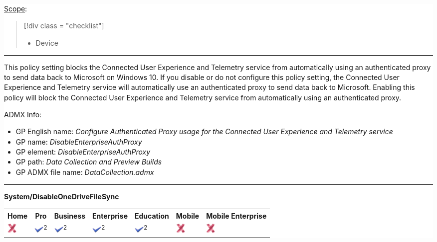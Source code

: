 </table>



[Scope](./policy-configuration-service-provider.md#policy-scope):

> [!div class = "checklist"]
> * Device

<hr/>



This policy setting blocks the Connected User Experience and Telemetry service from automatically using an authenticated proxy to send data back to Microsoft on Windows 10. If you disable or do not configure this policy setting, the Connected User Experience and Telemetry service will automatically use an authenticated proxy to send data back to Microsoft. Enabling this policy will block the Connected User Experience and Telemetry service from automatically using an authenticated proxy.



ADMX Info:  
-   GP English name: *Configure Authenticated Proxy usage for the Connected User Experience and Telemetry service*
-   GP name: *DisableEnterpriseAuthProxy*
-   GP element: *DisableEnterpriseAuthProxy*
-   GP path: *Data Collection and Preview Builds*
-   GP ADMX file name: *DataCollection.admx*




<hr/>


<a href="" id="system-disableonedrivefilesync"></a>**System/DisableOneDriveFileSync**  


<table>
<tr>
	<th>Home</th>
	<th>Pro</th>
	<th>Business</th>
	<th>Enterprise</th>
	<th>Education</th>
	<th>Mobile</th>
	<th>Mobile Enterprise</th>
</tr>
<tr>
	<td><img src="images/crossmark.png" alt="cross mark" /></td>
	<td><img src="images/checkmark.png" alt="check mark" /><sup>2</sup></td>
	<td><img src="images/checkmark.png" alt="check mark" /><sup>2</sup></td>
	<td><img src="images/checkmark.png" alt="check mark" /><sup>2</sup></td>
	<td><img src="images/checkmark.png" alt="check mark" /><sup>2</sup></td>
	<td><img src="images/crossmark.png" alt="cross mark" /></td>
	<td><img src="images/crossmark.png" alt="cross mark" /></td>
</tr>
</table>
